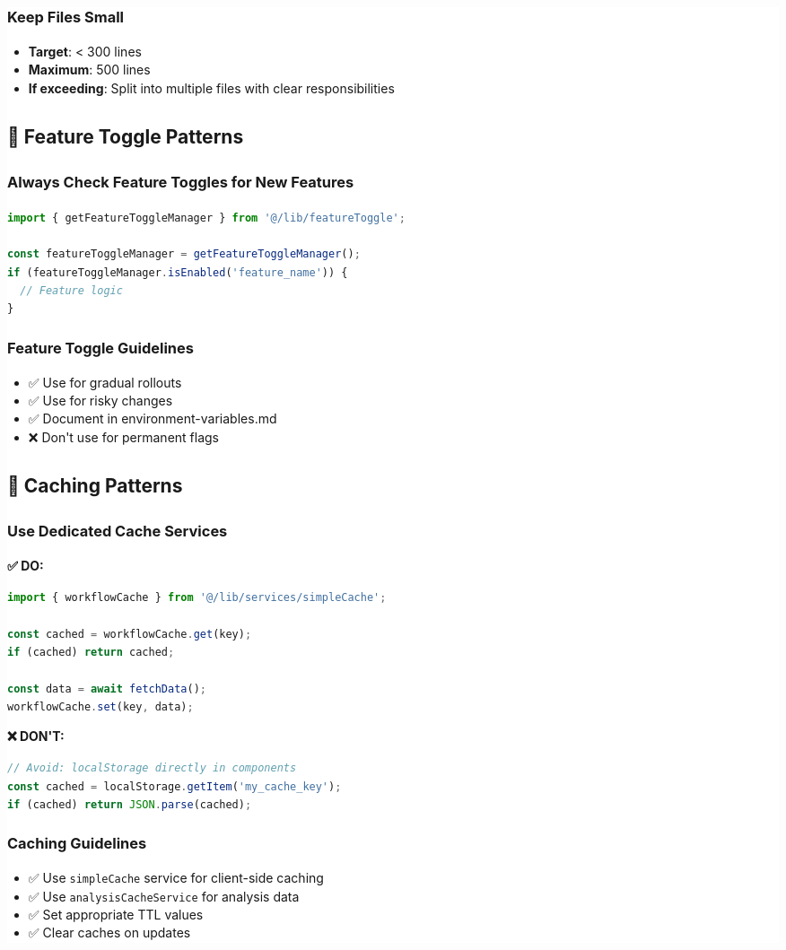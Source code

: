 ### Keep Files Small
- **Target**: < 300 lines
- **Maximum**: 500 lines
- **If exceeding**: Split into multiple files with clear responsibilities

## 🔄 Feature Toggle Patterns

### Always Check Feature Toggles for New Features
```typescript
import { getFeatureToggleManager } from '@/lib/featureToggle';

const featureToggleManager = getFeatureToggleManager();
if (featureToggleManager.isEnabled('feature_name')) {
  // Feature logic
}
```

### Feature Toggle Guidelines
- ✅ Use for gradual rollouts
- ✅ Use for risky changes
- ✅ Document in environment-variables.md
- ❌ Don't use for permanent flags

## 💾 Caching Patterns

### Use Dedicated Cache Services

**✅ DO:**
```typescript
import { workflowCache } from '@/lib/services/simpleCache';

const cached = workflowCache.get(key);
if (cached) return cached;

const data = await fetchData();
workflowCache.set(key, data);
```

**❌ DON'T:**
```typescript
// Avoid: localStorage directly in components
const cached = localStorage.getItem('my_cache_key');
if (cached) return JSON.parse(cached);
```

### Caching Guidelines
- ✅ Use `simpleCache` service for client-side caching
- ✅ Use `analysisCacheService` for analysis data
- ✅ Set appropriate TTL values
- ✅ Clear caches on updates
